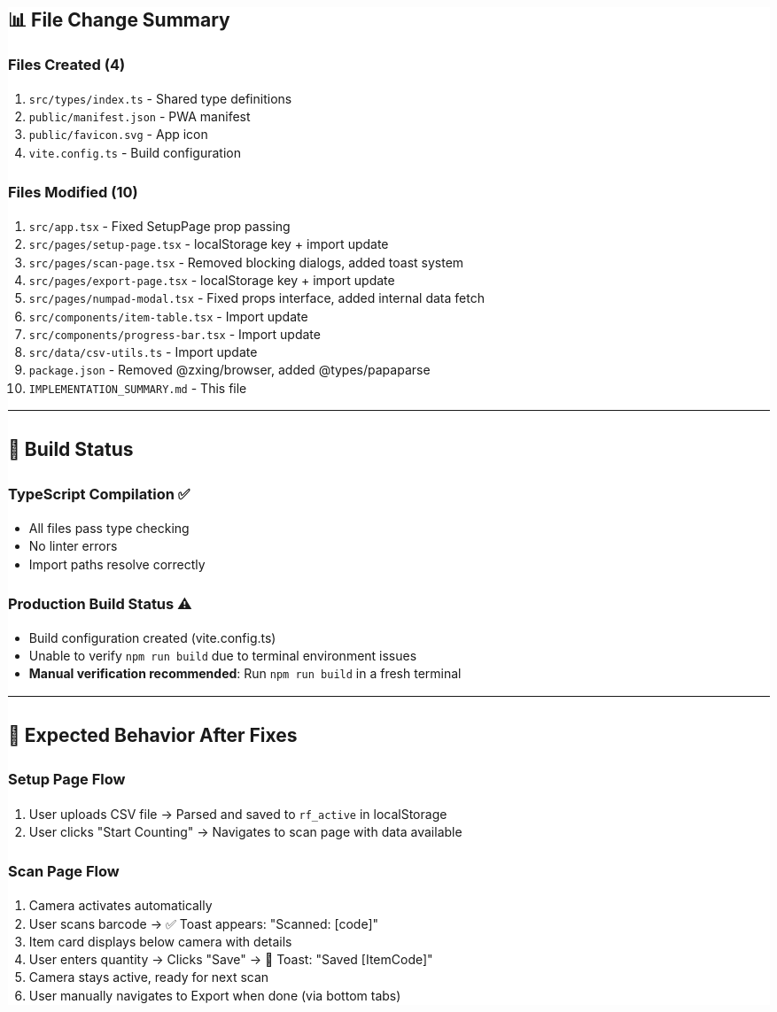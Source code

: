 ## 📊 File Change Summary

### Files Created (4)
1. `src/types/index.ts` - Shared type definitions
2. `public/manifest.json` - PWA manifest
3. `public/favicon.svg` - App icon
4. `vite.config.ts` - Build configuration

### Files Modified (10)
1. `src/app.tsx` - Fixed SetupPage prop passing
2. `src/pages/setup-page.tsx` - localStorage key + import update
3. `src/pages/scan-page.tsx` - Removed blocking dialogs, added toast system
4. `src/pages/export-page.tsx` - localStorage key + import update
5. `src/pages/numpad-modal.tsx` - Fixed props interface, added internal data fetch
6. `src/components/item-table.tsx` - Import update
7. `src/components/progress-bar.tsx` - Import update
8. `src/data/csv-utils.ts` - Import update
9. `package.json` - Removed @zxing/browser, added @types/papaparse
10. `IMPLEMENTATION_SUMMARY.md` - This file

---

## 🚀 Build Status

### TypeScript Compilation ✅
- All files pass type checking
- No linter errors
- Import paths resolve correctly

### Production Build Status ⚠️
- Build configuration created (vite.config.ts)
- Unable to verify `npm run build` due to terminal environment issues
- **Manual verification recommended**: Run `npm run build` in a fresh terminal

---

## 📝 Expected Behavior After Fixes

### Setup Page Flow
1. User uploads CSV file → Parsed and saved to `rf_active` in localStorage
2. User clicks "Start Counting" → Navigates to scan page with data available

### Scan Page Flow
1. Camera activates automatically
2. User scans barcode → ✅ Toast appears: "Scanned: [code]"
3. Item card displays below camera with details
4. User enters quantity → Clicks "Save" → 💾 Toast: "Saved [ItemCode]"
5. Camera stays active, ready for next scan
6. User manually navigates to Export when done (via bottom tabs)
